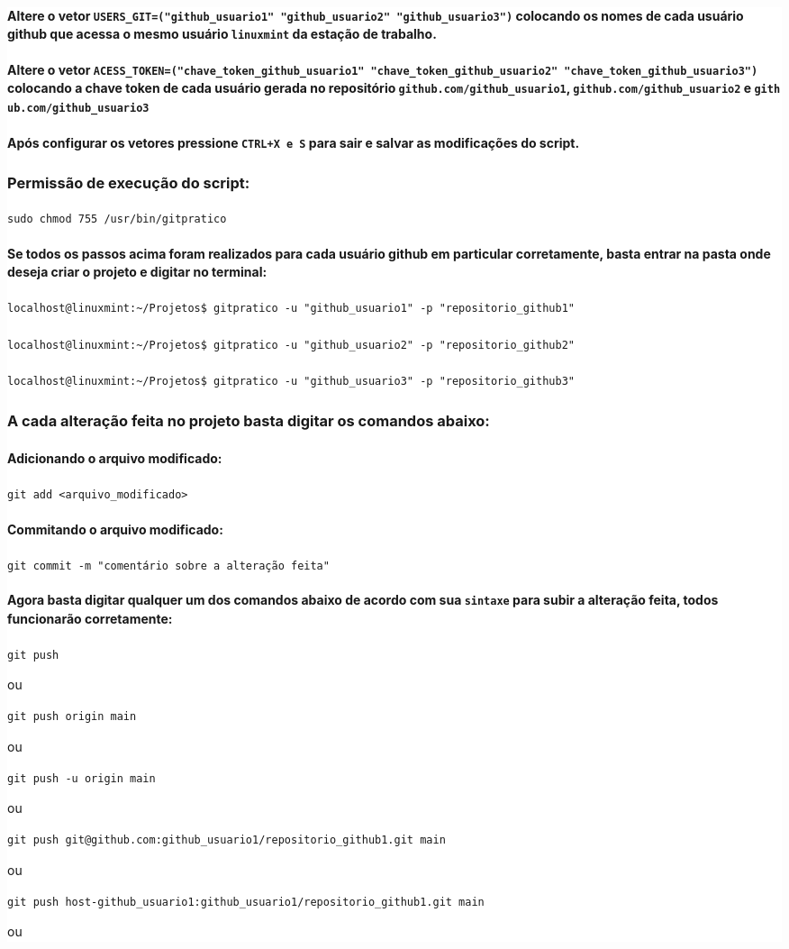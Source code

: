 #### Altere o vetor `USERS_GIT=("github_usuario1" "github_usuario2" "github_usuario3")` colocando os nomes de cada usuário github que acessa o mesmo usuário `linuxmint` da estação de trabalho.

#### Altere o vetor `ACESS_TOKEN=("chave_token_github_usuario1" "chave_token_github_usuario2" "chave_token_github_usuario3")` colocando a chave token de cada usuário gerada no repositório `github.com/github_usuario1`, `github.com/github_usuario2` e `github.com/github_usuario3`

#### Após configurar os vetores pressione `CTRL+X e S` para sair e salvar as modificações do script.


### Permissão de execução do script:
```
sudo chmod 755 /usr/bin/gitpratico
```

#### Se todos os passos acima foram realizados para cada usuário github em particular corretamente, basta entrar na pasta onde deseja criar o projeto e digitar no terminal:
```
localhost@linuxmint:~/Projetos$ gitpratico -u "github_usuario1" -p "repositorio_github1"

localhost@linuxmint:~/Projetos$ gitpratico -u "github_usuario2" -p "repositorio_github2"

localhost@linuxmint:~/Projetos$ gitpratico -u "github_usuario3" -p "repositorio_github3"
```

### A cada alteração feita no projeto basta digitar os comandos abaixo:

#### Adicionando o arquivo modificado:
```
git add <arquivo_modificado>
```

#### Commitando o arquivo modificado:
```
git commit -m "comentário sobre a alteração feita"
```

#### Agora basta digitar qualquer um dos comandos abaixo de acordo com sua `sintaxe` para subir a alteração feita, todos funcionarão corretamente:
```
git push
```
ou
```
git push origin main
```
ou
```
git push -u origin main
```
ou
```
git push git@github.com:github_usuario1/repositorio_github1.git main
```
ou
```
git push host-github_usuario1:github_usuario1/repositorio_github1.git main
```
ou